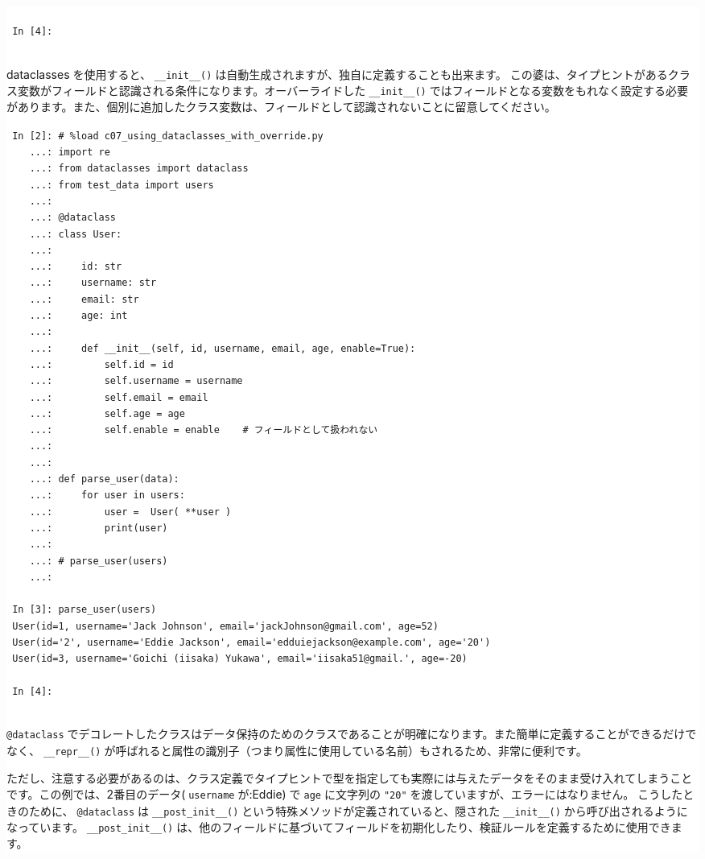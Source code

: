 ```
 
 In [4]:
 
```

dataclasses を使用すると、 `__init__()` は自動生成されますが、独自に定義することも出来ます。
この婆は、タイプヒントがあるクラス変数がフィールドと認識される条件になります。オーバーライドした `__init__()` ではフィールドとなる変数をもれなく設定する必要があります。また、個別に追加したクラス変数は、フィールドとして認識されないことに留意してください。


```
 In [2]: # %load c07_using_dataclasses_with_override.py
    ...: import re
    ...: from dataclasses import dataclass
    ...: from test_data import users
    ...:
    ...: @dataclass
    ...: class User:
    ...:
    ...:     id: str
    ...:     username: str
    ...:     email: str
    ...:     age: int
    ...:
    ...:     def __init__(self, id, username, email, age, enable=True):
    ...:         self.id = id
    ...:         self.username = username
    ...:         self.email = email
    ...:         self.age = age
    ...:         self.enable = enable    # フィールドとして扱われない
    ...:
    ...:
    ...: def parse_user(data):
    ...:     for user in users:
    ...:         user =  User( **user )
    ...:         print(user)
    ...:
    ...: # parse_user(users)
    ...:
 
 In [3]: parse_user(users)
 User(id=1, username='Jack Johnson', email='jackJohnson@gmail.com', age=52)
 User(id='2', username='Eddie Jackson', email='edduiejackson@example.com', age='20')
 User(id=3, username='Goichi (iisaka) Yukawa', email='iisaka51@gmail.', age=-20)
 
 In [4]:
 
```

 `@dataclass` でデコレートしたクラスはデータ保持のためのクラスであることが明確になります。また簡単に定義することができるだけでなく、 `__repr__()` が呼ばれると属性の識別子（つまり属性に使用している名前）もされるため、非常に便利です。

ただし、注意する必要があるのは、クラス定義でタイプヒントで型を指定しても実際には与えたデータをそのまま受け入れてしまうことです。この例では、2番目のデータ( `username` が:Eddie) で  `age` に文字列の `"20"` を渡していますが、エラーにはなりません。
こうしたときのために、 `@dataclass` は  `__post_init__()` という特殊メソッドが定義されていると、隠された  `__init__()` から呼び出されるようになっています。 `__post_init__()` は、他のフィールドに基づいてフィールドを初期化したり、検証ルールを定義するために使用できます。
